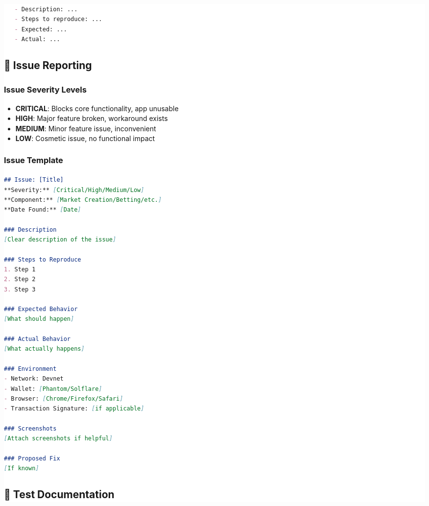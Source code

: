 ```markdown
   - Description: ...
   - Steps to reproduce: ...
   - Expected: ...
   - Actual: ...
```

## 🐛 Issue Reporting

### Issue Severity Levels
- **CRITICAL**: Blocks core functionality, app unusable
- **HIGH**: Major feature broken, workaround exists
- **MEDIUM**: Minor feature issue, inconvenient
- **LOW**: Cosmetic issue, no functional impact

### Issue Template
```markdown
## Issue: [Title]
**Severity:** [Critical/High/Medium/Low]
**Component:** [Market Creation/Betting/etc.]
**Date Found:** [Date]

### Description
[Clear description of the issue]

### Steps to Reproduce
1. Step 1
2. Step 2
3. Step 3

### Expected Behavior
[What should happen]

### Actual Behavior
[What actually happens]

### Environment
- Network: Devnet
- Wallet: [Phantom/Solflare]
- Browser: [Chrome/Firefox/Safari]
- Transaction Signature: [if applicable]

### Screenshots
[Attach screenshots if helpful]

### Proposed Fix
[If known]
```

## 📝 Test Documentation
